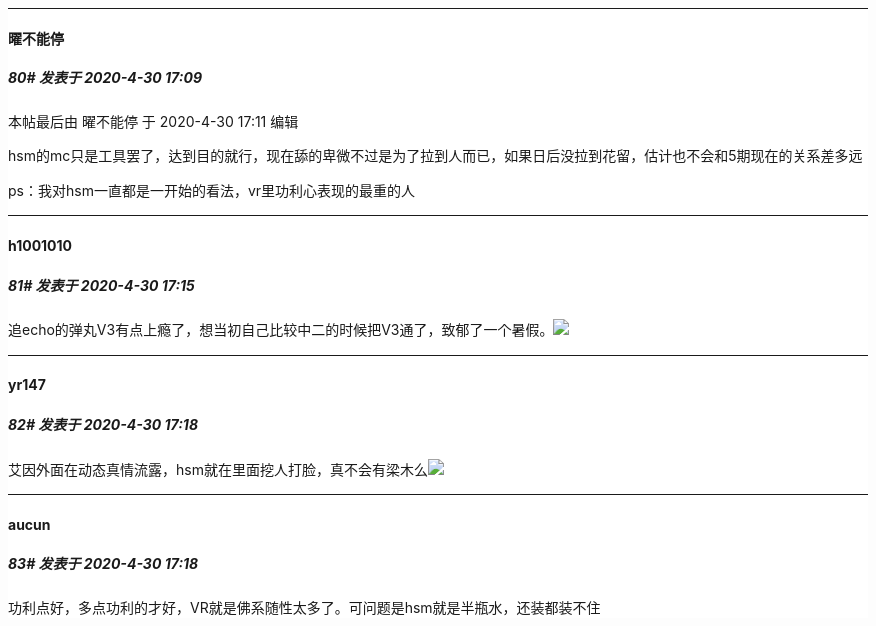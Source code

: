 





-----

####  曜不能停  
##### 80#       发表于 2020-4-30 17:09



 本帖最后由 曜不能停 于 2020-4-30 17:11 编辑 

hsm的mc只是工具罢了，达到目的就行，现在舔的卑微不过是为了拉到人而已，如果日后没拉到花留，估计也不会和5期现在的关系差多远

ps：我对hsm一直都是一开始的看法，vr里功利心表现的最重的人







-----

####  h1001010  
##### 81#       发表于 2020-4-30 17:15




追echo的弹丸V3有点上瘾了，想当初自己比较中二的时候把V3通了，致郁了一个暑假。<img src="https://static.saraba1st.com/image/smiley/face2017/138.png" referrerpolicy="no-referrer">







-----

####  yr147  
##### 82#       发表于 2020-4-30 17:18




艾因外面在动态真情流露，hsm就在里面挖人打脸，真不会有梁木么<img src="https://static.saraba1st.com/image/smiley/face2017/169.gif" referrerpolicy="no-referrer">







-----

####  aucun  
##### 83#       发表于 2020-4-30 17:18




功利点好，多点功利的才好，VR就是佛系随性太多了。可问题是hsm就是半瓶水，还装都装不住


